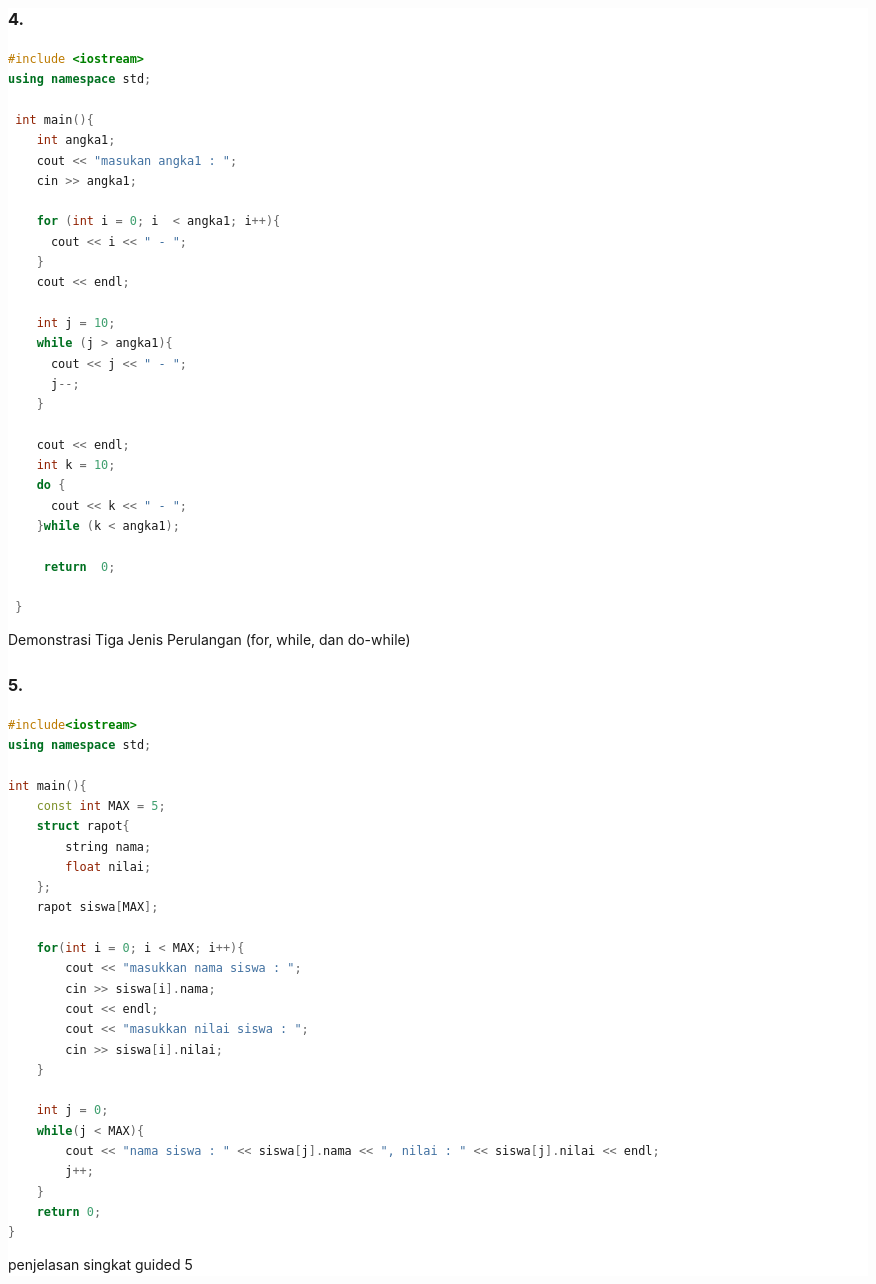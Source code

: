 ### 4.
```C++
#include <iostream>
using namespace std;

 int main(){
    int angka1;
    cout << "masukan angka1 : ";
    cin >> angka1;

    for (int i = 0; i  < angka1; i++){
      cout << i << " - ";
    }
    cout << endl;

    int j = 10;
    while (j > angka1){
      cout << j << " - ";
      j--;
    }

    cout << endl;
    int k = 10;
    do {
      cout << k << " - ";
    }while (k < angka1);

     return  0;
    
 }
```
Demonstrasi Tiga Jenis Perulangan (for, while, dan do-while)

### 5. 
```C++
#include<iostream>
using namespace std;

int main(){
    const int MAX = 5;
    struct rapot{
        string nama;
        float nilai;
    };
    rapot siswa[MAX];

    for(int i = 0; i < MAX; i++){
        cout << "masukkan nama siswa : ";
        cin >> siswa[i].nama;
        cout << endl;
        cout << "masukkan nilai siswa : ";
        cin >> siswa[i].nilai;
    }

    int j = 0;
    while(j < MAX){
        cout << "nama siswa : " << siswa[j].nama << ", nilai : " << siswa[j].nilai << endl;
        j++;
    }
    return 0;
}
```
penjelasan singkat guided 5